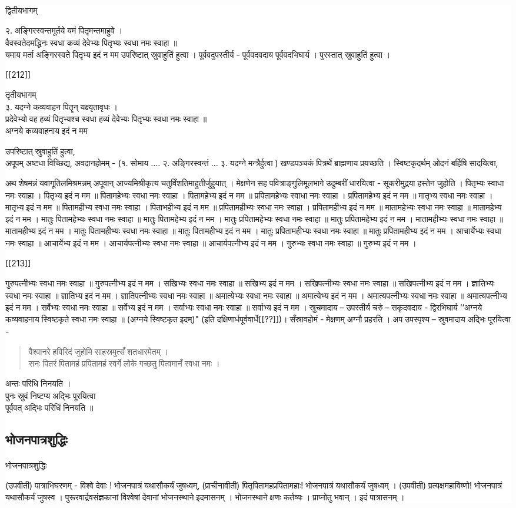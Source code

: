द्वितीयभागम्

२. अङ्गिरस्वन्तमूर्तये यमं पितृमन्तमाहुवे ।  
वैवस्वतेदमद्धिनः स्वधा कव्यं देवेभ्यः पितृभ्यः स्वधा नमः स्वाहा ॥  
यमाय मर्ता अङ्गिरस्वते पितृभ्य इदं न मम उपरिष्टात् स्रुवाहुतिं हुत्वा । पूर्ववदुपस्तीर्य - पूर्ववदवदाय पूर्ववदभिघार्य । पुरस्तात् स्रुवाहुतिं हुत्वा ।

[[212]]


तृतीयभागम्  
३. यदग्ने कव्यवाहन पितॄन् यक्ष्यृतावृधः ।  
प्रदेवेभ्यो वह हव्यं पितृभ्यश्च स्वधा हव्यं देवेभ्यः पितृभ्यः स्वधा नमः स्वाहा ॥  
अग्नये कव्यवाहनाय इदं न मम

उपरिष्टात् स्रुवाहुतिं हुत्वा,  
अपूपम् अष्टधा विच्छिद्य, अवदानहोमम् - (१. सोमाय .... २. अङ्गिरस्वन्तं ... ३. यदग्ने मन्त्रैर्हुत्वा ) खण्डपञ्चकं पित्रर्थे ब्राह्मणाय प्रयच्छति । स्विष्टकृदर्थम् ओदनं बर्हिषि सादयित्वा,

अथ शेषमन्नं यवागूतिलमिश्रमन्नम् अपूवान् आज्यमिश्रीकृत्य चतुर्विंशतिमाहुतीर्जुहुयात् । मेक्षणेन सह पवित्राङ्गुलिमूलभागे उदुम्बरीं धारयित्वा - सूकरीमुद्रया हस्तेन जुहोति । 
पितृभ्यः स्वाधा नमः स्वाहा । पितृभ्य इदं न मम ॥ पितामहेभ्यः स्वधा नमः स्वाहा । पितामहेभ्य इदं न मम ॥ प्रपितामहेभ्यः स्वाधा नमः स्वाहा । प्रपितामहेभ्य इदं न मम ॥ मातृभ्य स्वधा नमः स्वाहा । मातृभ्य इदं न मम ॥ पितामहीभ्य स्वधा नमः स्वाहा । पिताभहीभ्य इदं न मम ॥ प्रपितामहीभ्यः स्वधा नमः स्वाहा । प्रपितामहीभ्य इदं न मम ॥ मातामहेभ्यः स्वधा नमः स्वाहा ॥ मातामहेभ्य इदं न मम । मातुः पितामहेभ्यः स्वधा नमः स्वाहा ॥ मातुः पितामहेभ्य इदं न मम । मातुः प्रपितामहेभ्यः स्वधा नमः स्वाहा ॥ मातुः प्रपितामहेभ्य इदं न मम । मातामहीभ्यः स्वधा नमः स्वाहा ॥ मातामहीभ्य इदं न मम । मातुः पितामहीभ्यः स्वधा नमः स्वाहा ॥ मातुः पितामहीभ्य इदं न मम । मातुः प्रपितामहीभ्यः स्वधा नमः स्वाहा ॥ मातुः प्रपितामहीभ्य इदं न मम । आचार्येभ्यः स्वधा नमः स्वाहा ॥ आचार्येभ्य इदं न मम । आचार्यपत्नीभ्यः स्वधा नमः स्वाहा ॥ आचार्यपत्नीभ्य इदं न मम । गुरुभ्यः स्वधा नमः स्वाहा ॥ गुरुभ्य इदं न मम ।

[[213]]

गुरुपत्नीभ्यः स्वधा नमः स्वाहा ॥ गुरुपत्नीभ्य इदं न मम । सखिभ्यः स्वधा नमः स्वाहा ॥ सखिभ्य इदं न मम । सखिपत्नीभ्यः स्वधा नमः स्वाहा ॥ सखिपत्नीभ्य इदं न मम । ज्ञातिभ्यः स्वधा नमः स्वाहा ॥ ज्ञातिभ्य इदं न मम । ज्ञातिपत्नीभ्यः स्वधा नमः स्वाहा ॥ अमात्येभ्यः स्वधा नमः स्वाहा ॥ अमात्येभ्य इदं न मम । अमात्यपत्नीभ्यः स्वधा नमः स्वाहा ॥ अमात्यपत्नीभ्य इदं न मम । सर्वेभ्यः स्वधा नमः स्वाहा ॥ सर्वेभ्य इदं न मम । सर्वाभ्यः स्वधा नमः स्वाहा ॥ सर्वाभ्य इदं न मम । स्रुचमादाय – उपस्तीर्य चरुं – सकृदवदाय - द्विरभिघार्य ‘‘अग्नये कव्यवाहनाय स्विष्टकृते स्वधा नमः स्वाहा ॥ (अग्नये स्विष्टकृत इदम्)" (इति दक्षिणार्धपूर्ववार्धे[[??]])। सँस्रावहोमं - मेक्षणम् अग्नौ प्रहरति । अप उपस्पृश्य – स्रुवमादाय अद्भिः पूरयित्वा - 

> वैश्वानरे हविरिदं जुहोमि साहस्रमुत्सँ शतधारमेतम् ।  
सनः पितरं पितामहं प्रपितामहं स्वर्गे लोके गच्छतु पित्वमानँ स्वधा नमः ।

अन्तः परिधि निनयति ।  
पुनः स्रुवं निष्टप्य अद्भिः पूरयित्वा  
पूर्ववत् अद्भिः परिधिं निनयति ॥

## भोजनपात्रशुद्धिः

भोजनपात्रशुद्धिः

(उपवीती) पात्राभिघरणम् - विश्वे देवाः ! भोजनपात्रं यथासौकर्यं जुषध्वम्, (प्राचीनावीती) पितृपितामहप्रपितामहाः! भोजनपात्रं यथासौकर्यं जुषध्वम् । (उपवीती) प्रत्यक्षमहाविष्णो! भोजनपात्रं यथासौकर्यं जुषस्व । पुरूरवार्द्रवसंज्ञकानां विश्वेषां देवानां भोजनस्थाने इदमासनम् । भोजनस्थाने क्षणः कर्तव्यः । प्राप्नोतु भवान् । इदं पात्रासनम् । 
